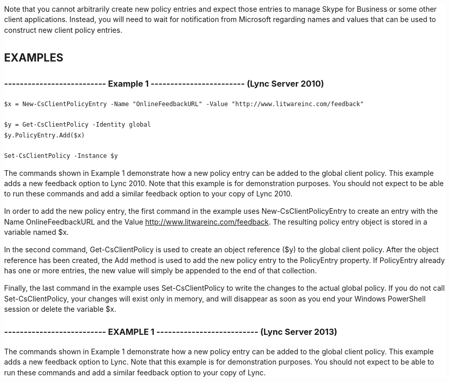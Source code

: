 Note that you cannot arbitrarily create new policy entries and expect those entries to manage Skype for Business or some other client applications.
Instead, you will need to wait for notification from Microsoft regarding names and values that can be used to construct new client policy entries.



## EXAMPLES

### -------------------------- Example 1 ------------------------ (Lync Server 2010)
```
$x = New-CsClientPolicyEntry -Name "OnlineFeedbackURL" -Value "http://www.litwareinc.com/feedback"

$y = Get-CsClientPolicy -Identity global
$y.PolicyEntry.Add($x)

Set-CsClientPolicy -Instance $y
```

The commands shown in Example 1 demonstrate how a new policy entry can be added to the global client policy.
This example adds a new feedback option to Lync 2010.
Note that this example is for demonstration purposes.
You should not expect to be able to run these commands and add a similar feedback option to your copy of Lync 2010.

In order to add the new policy entry, the first command in the example uses New-CsClientPolicyEntry to create an entry with the Name OnlineFeedbackURL and the Value http://www.litwareinc.com/feedback.
The resulting policy entry object is stored in a variable named $x.

In the second command, Get-CsClientPolicy is used to create an object reference ($y) to the global client policy.
After the object reference has been created, the Add method is used to add the new policy entry to the PolicyEntry property.
If PolicyEntry already has one or more entries, the new value will simply be appended to the end of that collection.

Finally, the last command in the example uses Set-CsClientPolicy to write the changes to the actual global policy.
If you do not call Set-CsClientPolicy, your changes will exist only in memory, and will disappear as soon as you end your Windows PowerShell session or delete the variable $x.

### -------------------------- EXAMPLE 1 -------------------------- (Lync Server 2013)
```

```

The commands shown in Example 1 demonstrate how a new policy entry can be added to the global client policy.
This example adds a new feedback option to Lync.
Note that this example is for demonstration purposes.
You should not expect to be able to run these commands and add a similar feedback option to your copy of Lync.
